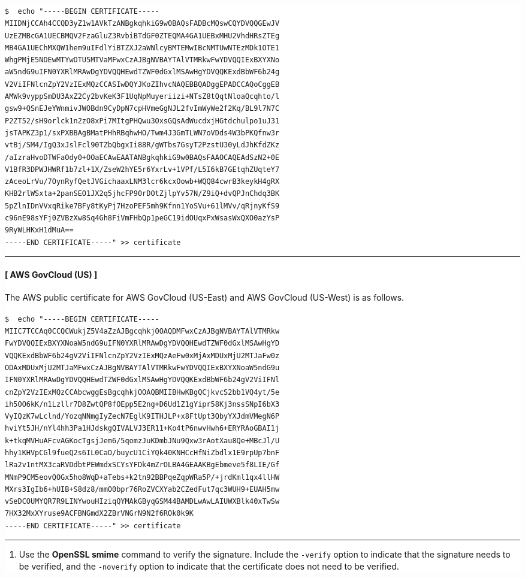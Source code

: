    ```
   $  echo "-----BEGIN CERTIFICATE-----
   MIIDNjCCAh4CCQD3yZ1w1AVkTzANBgkqhkiG9w0BAQsFADBcMQswCQYDVQQGEwJV
   UzEZMBcGA1UECBMQV2FzaGluZ3RvbiBTdGF0ZTEQMA4GA1UEBxMHU2VhdHRsZTEg
   MB4GA1UEChMXQW1hem9uIFdlYiBTZXJ2aWNlcyBMTEMwIBcNMTUwNTEzMDk1OTE1
   WhgPMjE5NDEwMTYwOTU5MTVaMFwxCzAJBgNVBAYTAlVTMRkwFwYDVQQIExBXYXNo
   aW5ndG9uIFN0YXRlMRAwDgYDVQQHEwdTZWF0dGxlMSAwHgYDVQQKExdBbWF6b24g
   V2ViIFNlcnZpY2VzIExMQzCCASIwDQYJKoZIhvcNAQEBBQADggEPADCCAQoCggEB
   AMWk9vyppSmDU3AxZ2Cy2bvKeK3F1UqNpMuyeriizi+NTsZ8tQqtNloaQcqhto/l
   gsw9+QSnEJeYWnmivJWOBdn9CyDpN7cpHVmeGgNJL2fvImWyWe2f2Kq/BL9l7N7C
   P2ZT52/sH9orlck1n2zO8xPi7MItgPHQwu3OxsGQsAdWucdxjHGtdchulpo1uJ31
   jsTAPKZ3p1/sxPXBBAgBMatPHhRBqhwHO/Twm4J3GmTLWN7oVDds4W3bPKQfnw3r
   vtBj/SM4/IgQ3xJslFcl90TZbQbgxIi88R/gWTbs7GsyT2PzstU30yLdJhKfdZKz
   /aIzraHvoDTWFaOdy0+OOaECAwEAATANBgkqhkiG9w0BAQsFAAOCAQEAdSzN2+0E
   V1BfR3DPWJHWRf1b7zl+1X/ZseW2hYE5r6YxrLv+1VPf/L5I6kB7GEtqhZUqteY7
   zAceoLrVu/7OynRyfQetJVGichaaxLNM3lcr6kcxOowb+WQQ84cwrB3keykH4gRX
   KHB2rlWSxta+2panSEO1JX2q5jhcFP90rDOtZjlpYv57N/Z9iQ+dvQPJnChdq3BK
   5pZlnIDnVVxqRike7BFy8tKyPj7HzoPEF5mh9Kfnn1YoSVu+61lMVv/qRjnyKfS9
   c96nE98sYFj0ZVBzXw8Sq4Gh8FiVmFHbQp1peGC19idOUqxPxWsasWxQXO0azYsP
   9RyWLHKxH1dMuA==
   -----END CERTIFICATE-----" >> certificate
   ```

------
#### [ AWS GovCloud \(US\) ]

   The AWS public certificate for AWS GovCloud \(US\-East\) and AWS GovCloud \(US\-West\) is as follows\.

   ```
   $  echo "-----BEGIN CERTIFICATE-----
   MIIC7TCCAq0CCQCWukjZ5V4aZzAJBgcqhkjOOAQDMFwxCzAJBgNVBAYTAlVTMRkw
   FwYDVQQIExBXYXNoaW5ndG9uIFN0YXRlMRAwDgYDVQQHEwdTZWF0dGxlMSAwHgYD
   VQQKExdBbWF6b24gV2ViIFNlcnZpY2VzIExMQzAeFw0xMjAxMDUxMjU2MTJaFw0z
   ODAxMDUxMjU2MTJaMFwxCzAJBgNVBAYTAlVTMRkwFwYDVQQIExBXYXNoaW5ndG9u
   IFN0YXRlMRAwDgYDVQQHEwdTZWF0dGxlMSAwHgYDVQQKExdBbWF6b24gV2ViIFNl
   cnZpY2VzIExMQzCCAbcwggEsBgcqhkjOOAQBMIIBHwKBgQCjkvcS2bb1VQ4yt/5e
   ih5OO6kK/n1Lzllr7D8ZwtQP8fOEpp5E2ng+D6Ud1Z1gYipr58Kj3nssSNpI6bX3
   VyIQzK7wLclnd/YozqNNmgIyZecN7EglK9ITHJLP+x8FtUpt3QbyYXJdmVMegN6P
   hviYt5JH/nYl4hh3Pa1HJdskgQIVALVJ3ER11+Ko4tP6nwvHwh6+ERYRAoGBAI1j
   k+tkqMVHuAFcvAGKocTgsjJem6/5qomzJuKDmbJNu9Qxw3rAotXau8Qe+MBcJl/U
   hhy1KHVpCGl9fueQ2s6IL0CaO/buycU1CiYQk40KNHCcHfNiZbdlx1E9rpUp7bnF
   lRa2v1ntMX3caRVDdbtPEWmdxSCYsYFDk4mZrOLBA4GEAAKBgEbmeve5f8LIE/Gf
   MNmP9CM5eovQOGx5ho8WqD+aTebs+k2tn92BBPqeZqpWRa5P/+jrdKml1qx4llHW
   MXrs3IgIb6+hUIB+S8dz8/mmO0bpr76RoZVCXYab2CZedFut7qc3WUH9+EUAH5mw
   vSeDCOUMYQR7R9LINYwouHIziqQYMAkGByqGSM44BAMDLwAwLAIUWXBlk40xTwSw
   7HX32MxXYruse9ACFBNGmdX2ZBrVNGrN9N2f6ROk0k9K
   -----END CERTIFICATE-----" >> certificate
   ```

------

1. Use the **OpenSSL smime** command to verify the signature\. Include the `-verify` option to indicate that the signature needs to be verified, and the `-noverify` option to indicate that the certificate does not need to be verified\.

